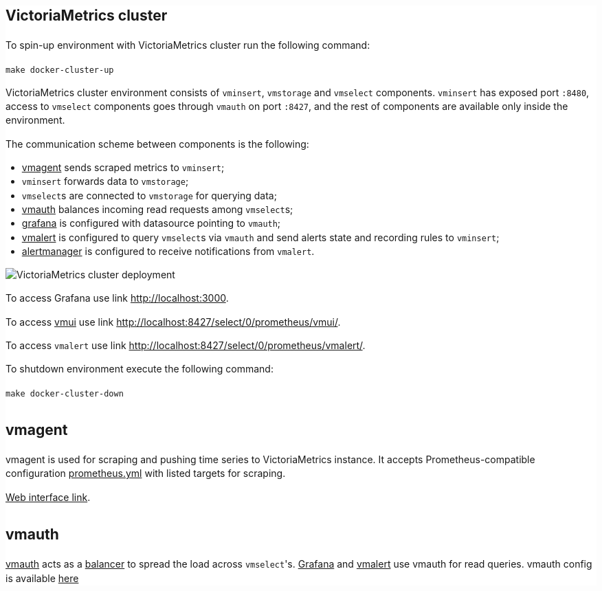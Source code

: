 
## VictoriaMetrics cluster

To spin-up environment with VictoriaMetrics cluster run the following command:
```
make docker-cluster-up
```

VictoriaMetrics cluster environment consists of `vminsert`, `vmstorage` and `vmselect` components.
`vminsert` has exposed port `:8480`, access to `vmselect` components goes through `vmauth` on port `:8427`,
and the rest of components are available only inside the environment.

The communication scheme between components is the following:
* [vmagent](#vmagent) sends scraped metrics to `vminsert`;
* `vminsert` forwards data to `vmstorage`;
* `vmselect`s are connected to `vmstorage` for querying data;
* [vmauth](#vmauth) balances incoming read requests among `vmselect`s;
* [grafana](#grafana) is configured with datasource pointing to `vmauth`;
* [vmalert](#vmalert) is configured to query `vmselect`s via `vmauth` and send alerts state
  and recording rules to `vminsert`;
* [alertmanager](#alertmanager) is configured to receive notifications from `vmalert`.

<img alt="VictoriaMetrics cluster deployment" width="500" src="assets/vm-cluster.png">

To access Grafana use link [http://localhost:3000](http://localhost:3000).

To access [vmui](https://docs.victoriametrics.com/single-server-victoriametrics/#vmui)
use link [http://localhost:8427/select/0/prometheus/vmui/](http://localhost:8427/select/0/prometheus/vmui/).

To access `vmalert` use link [http://localhost:8427/select/0/prometheus/vmalert/](http://localhost:8427/select/0/prometheus/vmalert/).

To shutdown environment execute the following command:
```
make docker-cluster-down
```

## vmagent

vmagent is used for scraping and pushing time series to VictoriaMetrics instance. 
It accepts Prometheus-compatible configuration [prometheus.yml](https://github.com/VictoriaMetrics/VictoriaMetrics/blob/master/deployment/docker/prometheus.yml)
with listed targets for scraping.

[Web interface link](http://localhost:8429/).

## vmauth

[vmauth](https://docs.victoriametrics.com/vmauth/) acts as a [balancer](https://docs.victoriametrics.com/vmauth/#load-balancing)
to spread the load across `vmselect`'s. [Grafana](#grafana) and [vmalert](#vmalert) use vmauth for read queries.
vmauth config is available [here](ttps://github.com/VictoriaMetrics/VictoriaMetrics/blob/master/deployment/docker/auth-cluster.yml)
